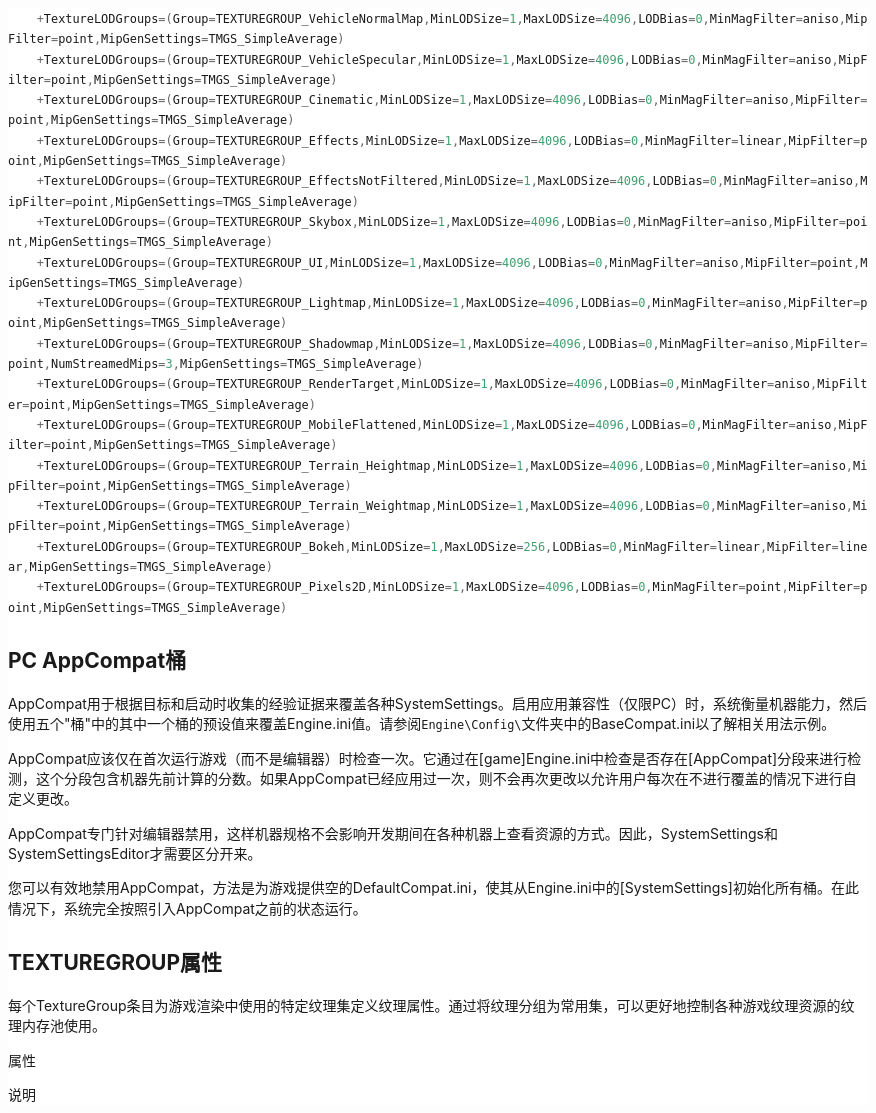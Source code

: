 ```cpp
    +TextureLODGroups=(Group=TEXTUREGROUP_VehicleNormalMap,MinLODSize=1,MaxLODSize=4096,LODBias=0,MinMagFilter=aniso,MipFilter=point,MipGenSettings=TMGS_SimpleAverage)
    +TextureLODGroups=(Group=TEXTUREGROUP_VehicleSpecular,MinLODSize=1,MaxLODSize=4096,LODBias=0,MinMagFilter=aniso,MipFilter=point,MipGenSettings=TMGS_SimpleAverage)
    +TextureLODGroups=(Group=TEXTUREGROUP_Cinematic,MinLODSize=1,MaxLODSize=4096,LODBias=0,MinMagFilter=aniso,MipFilter=point,MipGenSettings=TMGS_SimpleAverage)
    +TextureLODGroups=(Group=TEXTUREGROUP_Effects,MinLODSize=1,MaxLODSize=4096,LODBias=0,MinMagFilter=linear,MipFilter=point,MipGenSettings=TMGS_SimpleAverage)
    +TextureLODGroups=(Group=TEXTUREGROUP_EffectsNotFiltered,MinLODSize=1,MaxLODSize=4096,LODBias=0,MinMagFilter=aniso,MipFilter=point,MipGenSettings=TMGS_SimpleAverage)
    +TextureLODGroups=(Group=TEXTUREGROUP_Skybox,MinLODSize=1,MaxLODSize=4096,LODBias=0,MinMagFilter=aniso,MipFilter=point,MipGenSettings=TMGS_SimpleAverage)
    +TextureLODGroups=(Group=TEXTUREGROUP_UI,MinLODSize=1,MaxLODSize=4096,LODBias=0,MinMagFilter=aniso,MipFilter=point,MipGenSettings=TMGS_SimpleAverage)
    +TextureLODGroups=(Group=TEXTUREGROUP_Lightmap,MinLODSize=1,MaxLODSize=4096,LODBias=0,MinMagFilter=aniso,MipFilter=point,MipGenSettings=TMGS_SimpleAverage)
    +TextureLODGroups=(Group=TEXTUREGROUP_Shadowmap,MinLODSize=1,MaxLODSize=4096,LODBias=0,MinMagFilter=aniso,MipFilter=point,NumStreamedMips=3,MipGenSettings=TMGS_SimpleAverage)
    +TextureLODGroups=(Group=TEXTUREGROUP_RenderTarget,MinLODSize=1,MaxLODSize=4096,LODBias=0,MinMagFilter=aniso,MipFilter=point,MipGenSettings=TMGS_SimpleAverage)
    +TextureLODGroups=(Group=TEXTUREGROUP_MobileFlattened,MinLODSize=1,MaxLODSize=4096,LODBias=0,MinMagFilter=aniso,MipFilter=point,MipGenSettings=TMGS_SimpleAverage)
    +TextureLODGroups=(Group=TEXTUREGROUP_Terrain_Heightmap,MinLODSize=1,MaxLODSize=4096,LODBias=0,MinMagFilter=aniso,MipFilter=point,MipGenSettings=TMGS_SimpleAverage)
    +TextureLODGroups=(Group=TEXTUREGROUP_Terrain_Weightmap,MinLODSize=1,MaxLODSize=4096,LODBias=0,MinMagFilter=aniso,MipFilter=point,MipGenSettings=TMGS_SimpleAverage)
    +TextureLODGroups=(Group=TEXTUREGROUP_Bokeh,MinLODSize=1,MaxLODSize=256,LODBias=0,MinMagFilter=linear,MipFilter=linear,MipGenSettings=TMGS_SimpleAverage)
    +TextureLODGroups=(Group=TEXTUREGROUP_Pixels2D,MinLODSize=1,MaxLODSize=4096,LODBias=0,MinMagFilter=point,MipFilter=point,MipGenSettings=TMGS_SimpleAverage)
```

## PC AppCompat桶

AppCompat用于根据目标和启动时收集的经验证据来覆盖各种SystemSettings。启用应用兼容性（仅限PC）时，系统衡量机器能力，然后使用五个"桶"中的其中一个桶的预设值来覆盖Engine.ini值。请参阅`Engine\Config\`文件夹中的BaseCompat.ini以了解相关用法示例。

AppCompat应该仅在首次运行游戏（而不是编辑器）时检查一次。它通过在\[game\]Engine.ini中检查是否存在\[AppCompat\]分段来进行检测，这个分段包含机器先前计算的分数。如果AppCompat已经应用过一次，则不会再次更改以允许用户每次在不进行覆盖的情况下进行自定义更改。

AppCompat专门针对编辑器禁用，这样机器规格不会影响开发期间在各种机器上查看资源的方式。因此，SystemSettings和SystemSettingsEditor才需要区分开来。

您可以有效地禁用AppCompat，方法是为游戏提供空的DefaultCompat.ini，使其从Engine.ini中的\[SystemSettings\]初始化所有桶。在此情况下，系统完全按照引入AppCompat之前的状态运行。

## TEXTUREGROUP属性

每个TextureGroup条目为游戏渲染中使用的特定纹理集定义纹理属性。通过将纹理分组为常用集，可以更好地控制各种游戏纹理资源的纹理内存池使用。

属性

说明
